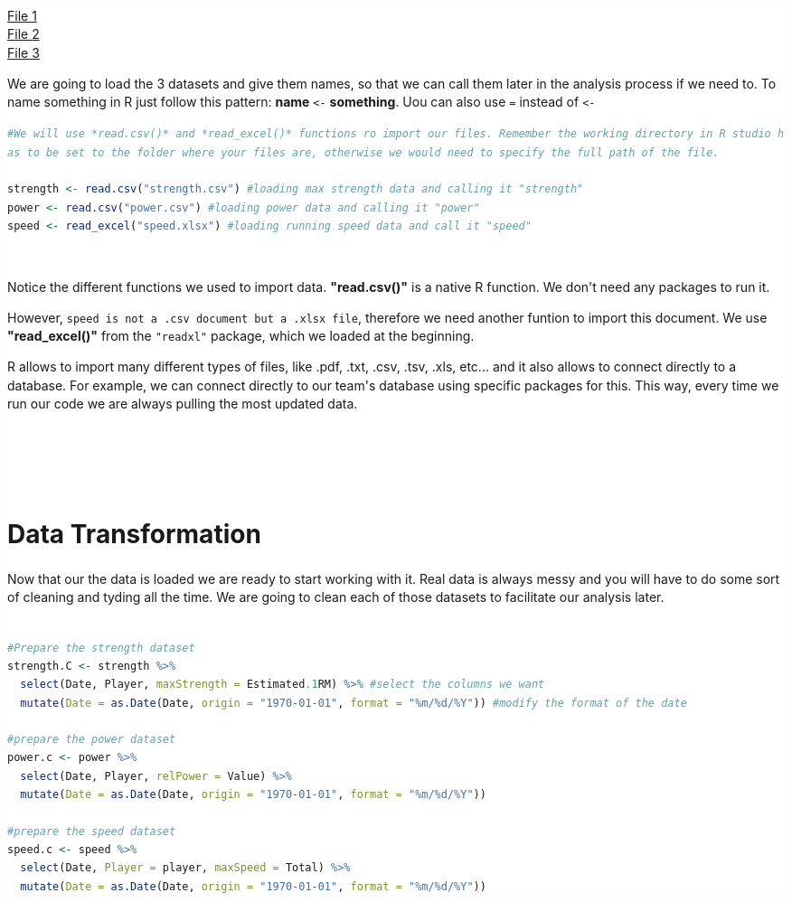 [File 1](https://github.com/josedv82/R_Intro_Workshop/blob/master/strength.csv)  
[File 2](https://github.com/josedv82/R_Intro_Workshop/blob/master/speed.xlsx)  
[File 3](https://github.com/josedv82/R_Intro_Workshop/blob/master/power.csv)  

We are going to load the 3 datasets and give them names, so that we can call them later in the analysis process if we need to. To name something in R just follow this pattern: **name** `<-` **something**. Uou can also use `=` instead of `<-`

```r
#We will use *read.csv()* and *read_excel()* functions ro import our files. Remember the working directory in R studio has to be set to the folder where your files are, otherwise we would need to specify the full path of the file.

strength <- read.csv("strength.csv") #loading max strength data and calling it "strength"
power <- read.csv("power.csv") #loading power data and calling it "power"
speed <- read_excel("speed.xlsx") #loading running speed data and call it "speed"

```

<br>

Notice the different functions we used to import data. **"read.csv()"** is a native R function. We don't need any packages to run it.  

However, `speed is not a .csv document but a .xlsx file`, therefore we need another funtion to import this document. We use **"read_excel()"** from the `"readxl"` package, which we loaded at the beginning. 

R allows to import many different types of files, like .pdf, .txt, .csv, .tsv, .xls, etc... and it also allows to connect directly to a database. For example, we can connect directly to our team's database using specific packages for this. This way, every time we run our code we are always pulling the most updated data.
  
<br>
<br>
<br>


# Data Transformation

Now that our the data is loaded  we are ready to start working with it. Real data is always messy and you will have to do some sort of cleaning and tyding all the time. We are going to clean each of those datasets to facilitate our analysis later.  

```r

#Prepare the strength dataset
strength.C <- strength %>% 
  select(Date, Player, maxStrength = Estimated.1RM) %>% #select the columns we want
  mutate(Date = as.Date(Date, origin = "1970-01-01", format = "%m/%d/%Y")) #modify the format of the date

#prepare the power dataset
power.c <- power %>% 
  select(Date, Player, relPower = Value) %>% 
  mutate(Date = as.Date(Date, origin = "1970-01-01", format = "%m/%d/%Y"))

#prepare the speed dataset
speed.c <- speed %>% 
  select(Date, Player = player, maxSpeed = Total) %>%
  mutate(Date = as.Date(Date, origin = "1970-01-01", format = "%m/%d/%Y"))

```
